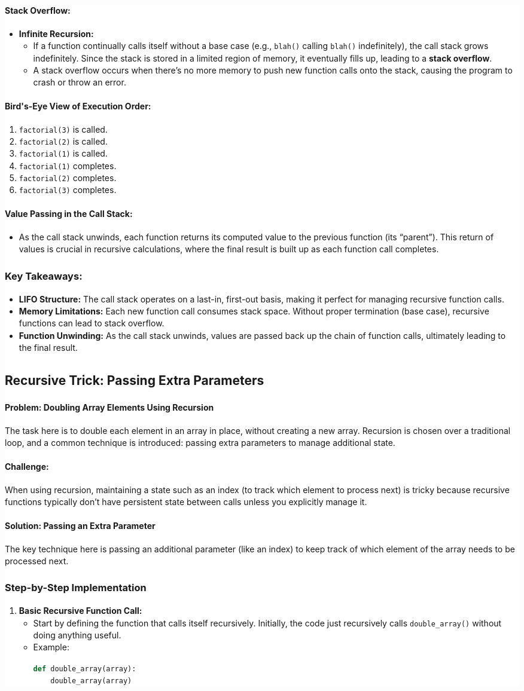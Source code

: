#### **Stack Overflow:**
- **Infinite Recursion:** 
  - If a function continually calls itself without a base case (e.g., `blah()` calling `blah()` indefinitely), the call stack grows indefinitely. Since the stack is stored in a limited region of memory, it eventually fills up, leading to a **stack overflow**.
  - A stack overflow occurs when there’s no more memory to push new function calls onto the stack, causing the program to crash or throw an error.

#### **Bird's-Eye View of Execution Order:**
1. `factorial(3)` is called.
2. `factorial(2)` is called.
3. `factorial(1)` is called.
4. `factorial(1)` completes.
5. `factorial(2)` completes.
6. `factorial(3)` completes.

#### **Value Passing in the Call Stack:**
- As the call stack unwinds, each function returns its computed value to the previous function (its “parent”). This return of values is crucial in recursive calculations, where the final result is built up as each function call completes.

### **Key Takeaways:**
- **LIFO Structure:** The call stack operates on a last-in, first-out basis, making it perfect for managing recursive function calls.
- **Memory Limitations:** Each new function call consumes stack space. Without proper termination (base case), recursive functions can lead to stack overflow.
- **Function Unwinding:** As the call stack unwinds, values are passed back up the chain of function calls, ultimately leading to the final result.

## Recursive Trick: Passing Extra Parameters

#### **Problem: Doubling Array Elements Using Recursion**

The task here is to double each element in an array in place, without creating a new array. Recursion is chosen over a traditional loop, and a common technique is introduced: passing extra parameters to manage additional state.

#### **Challenge:**
When using recursion, maintaining a state such as an index (to track which element to process next) is tricky because recursive functions typically don’t have persistent state between calls unless you explicitly manage it.

#### **Solution: Passing an Extra Parameter**

The key technique here is passing an additional parameter (like an index) to keep track of which element of the array needs to be processed next.

### **Step-by-Step Implementation**

1. **Basic Recursive Function Call:**
   - Start by defining the function that calls itself recursively. Initially, the code just recursively calls `double_array()` without doing anything useful.
   - Example:
     ```python
     def double_array(array):
         double_array(array)
     ```
